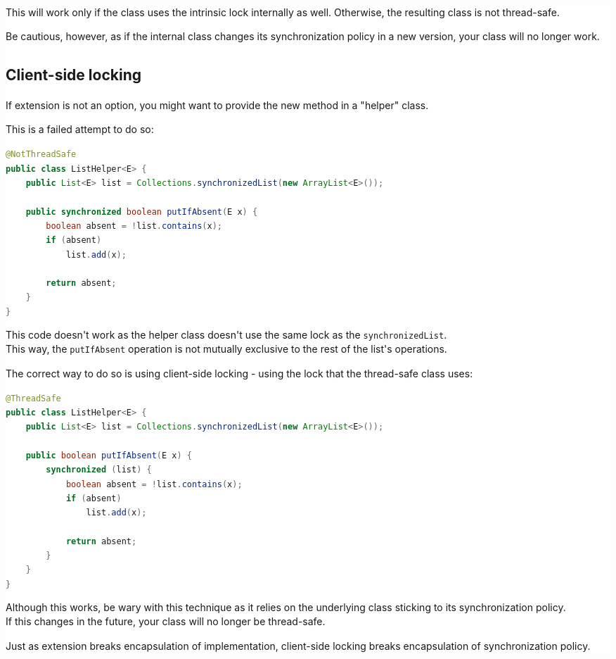 This will work only if the class uses the intrinsic lock internally as well. Otherwise, the resulting class is not thread-safe.  

Be cautious, however, as if the internal class changes its synchronization policy in a new version, your class will no longer work.

## Client-side locking
If extension is not an option, you might want to provide the new method in a "helper" class.

This is a failed attempt to do so:
```java
@NotThreadSafe
public class ListHelper<E> {
    public List<E> list = Collections.synchronizedList(new ArrayList<E>());

    public synchronized boolean putIfAbsent(E x) {
        boolean absent = !list.contains(x);
        if (absent)
            list.add(x);

        return absent;
    }
}
```

This code doesn't work as the helper class doesn't use the same lock as the `synchronizedList`.  
This way, the `putIfAbsent` operation is not mutually exclusive to the rest of the list's operations.

The correct way to do so is using client-side locking - using the lock that the thread-safe class uses:
```java
@ThreadSafe
public class ListHelper<E> {
    public List<E> list = Collections.synchronizedList(new ArrayList<E>());

    public boolean putIfAbsent(E x) {
        synchronized (list) {
            boolean absent = !list.contains(x);
            if (absent)
                list.add(x);

            return absent;
        }
    }
}
```

Although this works, be wary with this technique as it relies on the underlying class sticking to its synchronization policy.  
If this changes in the future, your class will no longer be thread-safe.

Just as extension breaks encapsulation of implementation, client-side locking breaks encapsulation of synchronization policy.
